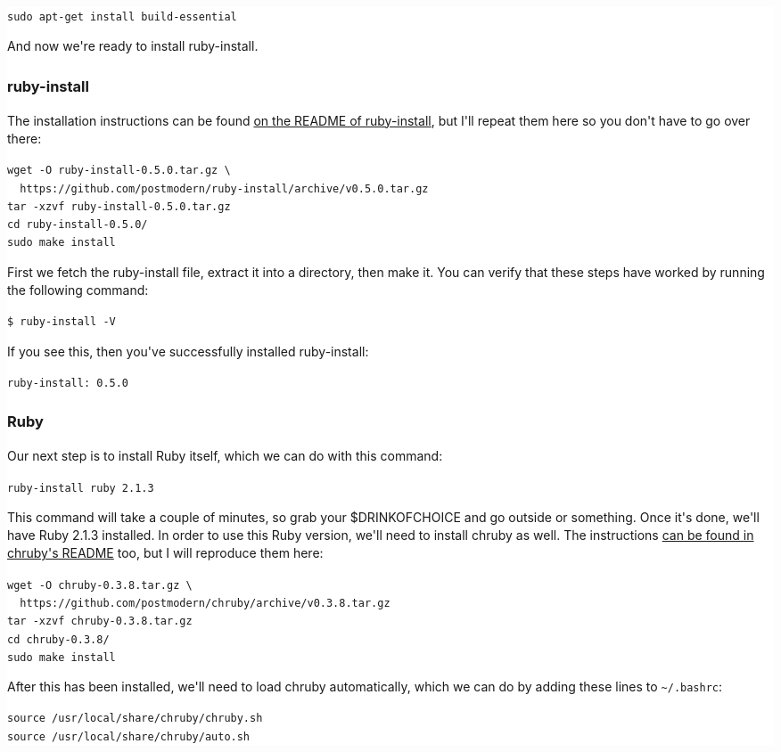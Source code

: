 ```
sudo apt-get install build-essential
```

And now we're ready to install ruby-install.

### ruby-install

The installation instructions can be found [on the README of ruby-install](https://github.com/postmodern/ruby-install#install), but I'll repeat them here so you don't have to go over there:

```
wget -O ruby-install-0.5.0.tar.gz \
  https://github.com/postmodern/ruby-install/archive/v0.5.0.tar.gz
tar -xzvf ruby-install-0.5.0.tar.gz
cd ruby-install-0.5.0/
sudo make install
```

First we fetch the ruby-install file, extract it into a directory, then make it. You can verify that these steps have worked by running the following command:

```
$ ruby-install -V
```

If you see this, then you've successfully installed ruby-install:

```
ruby-install: 0.5.0
```

### Ruby

Our next step is to install Ruby itself, which we can do with this command:

```
ruby-install ruby 2.1.3
```

This command will take a couple of minutes, so grab your $DRINKOFCHOICE and go outside or something. Once it's done, we'll have Ruby 2.1.3 installed. In order to use this Ruby version, we'll need to install chruby as well. The instructions [can be found in chruby's README](https://github.com/postmodern/chruby#install) too, but I will reproduce them here:

```
wget -O chruby-0.3.8.tar.gz \
  https://github.com/postmodern/chruby/archive/v0.3.8.tar.gz
tar -xzvf chruby-0.3.8.tar.gz
cd chruby-0.3.8/
sudo make install
```

After this has been installed, we'll need to load chruby automatically, which we can do by adding these lines to `~/.bashrc`:

```
source /usr/local/share/chruby/chruby.sh
source /usr/local/share/chruby/auto.sh
```
